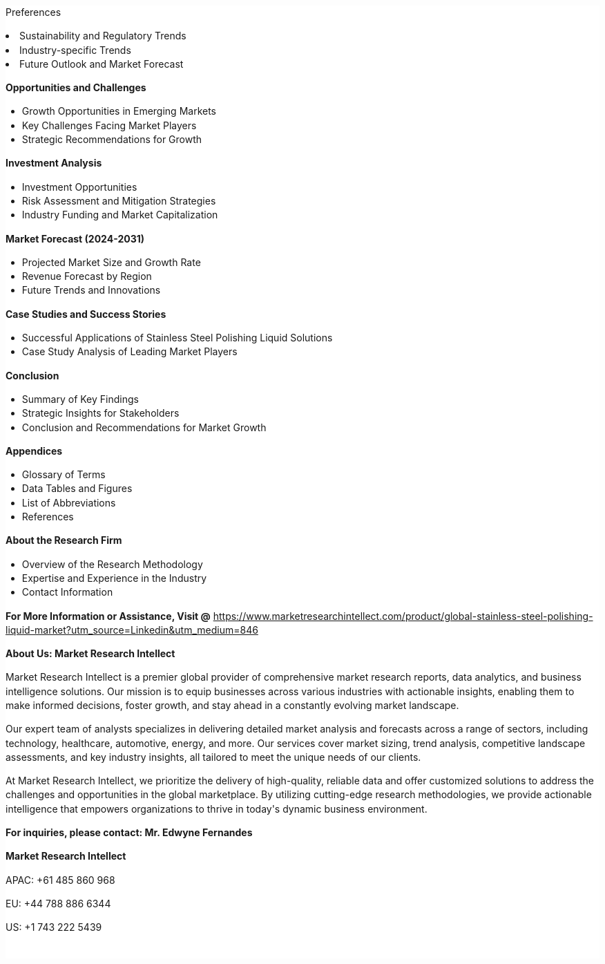 Preferences</li><li>Sustainability and Regulatory Trends</li><li>Industry-specific Trends</li><li>Future Outlook and Market Forecast</li></ul><p><strong>Opportunities and Challenges</strong></p><ul><li>Growth Opportunities in Emerging Markets</li><li>Key Challenges Facing Market Players</li><li>Strategic Recommendations for Growth</li></ul><p><strong>Investment Analysis</strong></p><ul><li>Investment Opportunities</li><li>Risk Assessment and Mitigation Strategies</li><li>Industry Funding and Market Capitalization</li></ul><p><strong>Market Forecast (2024-2031)</strong></p><ul><li>Projected Market Size and Growth Rate</li><li>Revenue Forecast by Region</li><li>Future Trends and Innovations</li></ul><p><strong>Case Studies and Success Stories</strong></p><ul><li>Successful Applications of Stainless Steel Polishing Liquid Solutions</li><li>Case Study Analysis of Leading Market Players</li></ul><p><strong>Conclusion</strong></p><ul><li>Summary of Key Findings</li><li>Strategic Insights for Stakeholders</li><li>Conclusion and Recommendations for Market Growth</li></ul><p><strong>Appendices</strong></p><ul><li>Glossary of Terms</li><li>Data Tables and Figures</li><li>List of Abbreviations</li><li>References</li></ul><p><strong>About the Research Firm</strong></p><ul><li>Overview of the Research Methodology</li><li>Expertise and Experience in the Industry</li><li>Contact Information</li></ul></div><div class="article-main__content" data-test-id="publishing-text-block"><p><span class="font-[700]"><strong>For More Information or Assistance, Visit @</strong>&nbsp;<a href="https://www.marketresearchintellect.com/product/global-stainless-steel-polishing-liquid-market?utm_source=Linkedin&utm_medium=846">https://www.marketresearchintellect.com/product/global-stainless-steel-polishing-liquid-market?utm_source=Linkedin&utm_medium=846</a></span></p><p><strong>About Us: Market Research Intellect</strong></p><p>Market Research Intellect is a premier global provider of comprehensive market research reports, data analytics, and business intelligence solutions. Our mission is to equip businesses across various industries with actionable insights, enabling them to make informed decisions, foster growth, and stay ahead in a constantly evolving market landscape.</p><p>Our expert team of analysts specializes in delivering detailed market analysis and forecasts across a range of sectors, including technology, healthcare, automotive, energy, and more. Our services cover market sizing, trend analysis, competitive landscape assessments, and key industry insights, all tailored to meet the unique needs of our clients.</p><p>At Market Research Intellect, we prioritize the delivery of high-quality, reliable data and offer customized solutions to address the challenges and opportunities in the global marketplace. By utilizing cutting-edge research methodologies, we provide actionable intelligence that empowers organizations to thrive in today's dynamic business environment.</p><p><strong>For inquiries, please contact: Mr. Edwyne Fernandes</strong></p><p><strong>Market Research Intellect</strong></p><p>APAC: +61 485 860 968</p><p>EU: +44 788 886 6344</p><p>US: +1 743 222 5439</p></div><div class="article-main__content" data-test-id="publishing-text-block">&nbsp;</div>
